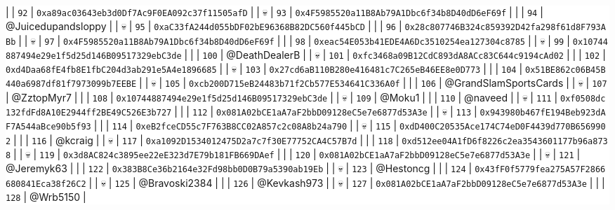 |  | `92` | `0xa89ac03643eb3d0Df7Ac9F0EA092c37f11505afD` |
| 💀 | `93` | `0x4F5985520a11B8Ab79A1Dbc6f34b8D40dD6eF69f` |
|  | `94` | @Juicedupandsloppy |
| 💀 | `95` | `0xaC33fA244d055bDF02bE96368B82DC560f445bCD` |
|  | `96` | `0x28c807746B324c859392D42fa298f61d8F793ABb` |
| 💀 | `97` | `0x4F5985520a11B8Ab79A1Dbc6f34b8D40dD6eF69f` |
|  | `98` | `0xeac54E053b41EDE4A6Dc3510254ea127304c8785` |
| 💀 | `99` | `0x10744887494e29e1f5d25d146B09517329ebC3de` |
|  | `100` | @DeathDealerB |
| 💀 | `101` | `0xfc3468a09B12CdC893dA8ACc83C644c9194cAd02` |
|  | `102` | `0xd4Daa68fE4fb8E1fbC204d3ab291e5A4e1896685` |
| 💀 | `103` | `0x27cd6aB110B280e416481c7C265eB46EE8e0D773` |
|  | `104` | `0x51BE862c06B45B440a6987df81f7973099b7EEBE` |
| 💀 | `105` | `0xcb200D715eB24483b71f2Cb577E534641C336A0f` |
|  | `106` | @GrandSlamSportsCards |
| 💀 | `107` | @ZztopMyr7 |
|  | `108` | `0x10744887494e29e1f5d25d146B09517329ebC3de` |
| 💀 | `109` | @Moku1 |
|  | `110` | @naveed |
| 💀 | `111` | `0xf0508dc132fdFd8A10E2944ff2BE49C526E3b727` |
|  | `112` | `0x081A02bCE1aA7aF2bbD09128eC5e7e6877d53A3e` |
| 💀 | `113` | `0x943980b467fE194Beb923dAF7A544aBce90b5f93` |
|  | `114` | `0xeB2fceCD55c7F763B8CC02A857c2c08A8b24a790` |
| 💀 | `115` | `0xdD400C20535Ace174C74eD0F4439d770B6569902` |
|  | `116` | @kcraig |
| 💀 | `117` | `0xa1092D1534012475D2a7c7f30E77752CA4C57B7d` |
|  | `118` | `0xd512ee04A1fD6f8226c2ea3543601177b96a8738` |
| 💀 | `119` | `0x3d8AC824c3895ee22eE323d7E79b181FB669DAef` |
|  | `120` | `0x081A02bCE1aA7aF2bbD09128eC5e7e6877d53A3e` |
| 💀 | `121` | @Jeremyk63 |
|  | `122` | `0x383B8Ce36b2164e32Fd98bb0D0B79a5390ab19Eb` |
| 💀 | `123` | @Hestoncg |
|  | `124` | `0x43fF0f5779fea275A57F2866680841Eca38f26C2` |
| 💀 | `125` | @Bravoski2384 |
|  | `126` | @Kevkash973 |
| 💀 | `127` | `0x081A02bCE1aA7aF2bbD09128eC5e7e6877d53A3e` |
|  | `128` | @Wrb5150 |
